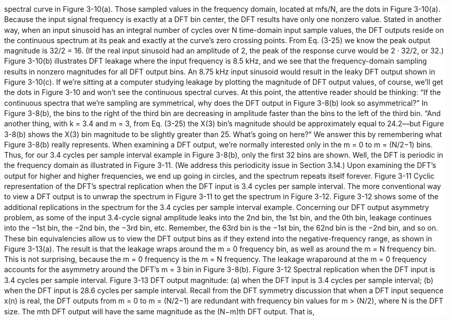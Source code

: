 spectral curve in Figure 3-10(a). Those sampled values in the frequency domain, located at mfs/N, are
the dots in Figure 3-10(a). Because the input signal frequency is exactly at a DFT bin center, the DFT
results  have  only  one  nonzero  value.  Stated  in  another  way,  when  an  input  sinusoid  has  an  integral
number of cycles over N time-domain input sample values, the DFT outputs reside on the continuous
spectrum at its peak and exactly at the curve’s zero crossing points. From Eq. (3-25)  we  know  the
peak output magnitude is 32/2 = 16. (If the real input sinusoid had an amplitude of 2, the peak of the
response  curve  would  be  2  ·  32/2,  or  32.)  Figure 3-10(b)  illustrates  DFT  leakage  where  the  input
frequency is 8.5 kHz, and we see that the frequency-domain sampling results in nonzero magnitudes
for all DFT output bins. An 8.75 kHz input sinusoid would result in the leaky DFT output shown in
Figure  3-10(c).  If  we’re  sitting  at  a  computer  studying  leakage  by  plotting  the  magnitude  of  DFT
output  values,  of  course,  we’ll  get  the  dots  in  Figure  3-10  and  won’t  see  the  continuous  spectral
curves.
At this point, the attentive reader should be thinking: “If the continuous spectra that we’re sampling
are symmetrical, why does the DFT output in Figure 3-8(b) look so asymmetrical?” In Figure 3-8(b),
the bins to the right of the third bin are decreasing in amplitude faster than the bins to the left of the
third bin. “And another thing, with k = 3.4 and m = 3, from Eq. (3-25) the X(3) bin’s magnitude should
be  approximately  equal  to  24.2—but  Figure  3-8(b)  shows  the  X(3)  bin  magnitude  to  be  slightly
greater than 25. What’s going on here?” We answer this by remembering what Figure 3-8(b) really
represents.  When  examining  a  DFT  output,  we’re  normally  interested  only  in  the  m  =  0  to  m  =
(N/2−1) bins. Thus, for our 3.4 cycles per sample interval example in Figure 3-8(b), only the first 32
bins are shown. Well, the DFT is periodic in the frequency domain as illustrated in Figure 3-11. (We
address  this  periodicity  issue  in  Section  3.14.)  Upon  examining  the  DFT’s  output  for  higher  and
higher frequencies, we end up going in circles, and the spectrum repeats itself forever.
Figure 3-11 Cyclic representation of the DFT’s spectral replication when the DFT input is 3.4 cycles
per sample interval.
The more conventional way to view a DFT output is to unwrap the spectrum in Figure 3-11 to get the
spectrum in Figure 3-12. Figure 3-12 shows some of the additional replications in the spectrum for
the 3.4 cycles per sample interval example. Concerning our DFT output asymmetry problem, as some
of  the  input  3.4-cycle  signal  amplitude  leaks  into  the  2nd  bin,  the  1st  bin,  and  the  0th  bin,  leakage
continues into the −1st bin, the −2nd bin, the −3rd bin, etc. Remember, the 63rd bin is the −1st bin, the
62nd bin is the −2nd bin, and so on. These bin equivalencies allow us to view the DFT output bins as
if  they  extend  into  the  negative-frequency  range,  as  shown  in  Figure 3-13(a).  The  result  is  that  the
leakage wraps around the m = 0 frequency bin, as well as around the m = N frequency bin. This is not
surprising, because the m = 0 frequency is the m = N frequency. The leakage wraparound at the m = 0
frequency accounts for the asymmetry around the DFT’s m = 3 bin in Figure 3-8(b).
Figure 3-12 Spectral replication when the DFT input is 3.4 cycles per sample interval.
Figure 3-13 DFT output magnitude: (a) when the DFT input is 3.4 cycles per sample interval; (b)
when the DFT input is 28.6 cycles per sample interval.
Recall  from  the  DFT  symmetry  discussion  that  when  a  DFT  input  sequence  x(n)  is  real,  the  DFT
outputs from m = 0 to m = (N/2−1) are redundant with frequency bin values for m > (N/2), where N is
the DFT size. The mth DFT output will have the same magnitude as the (N−m)th DFT output. That is,